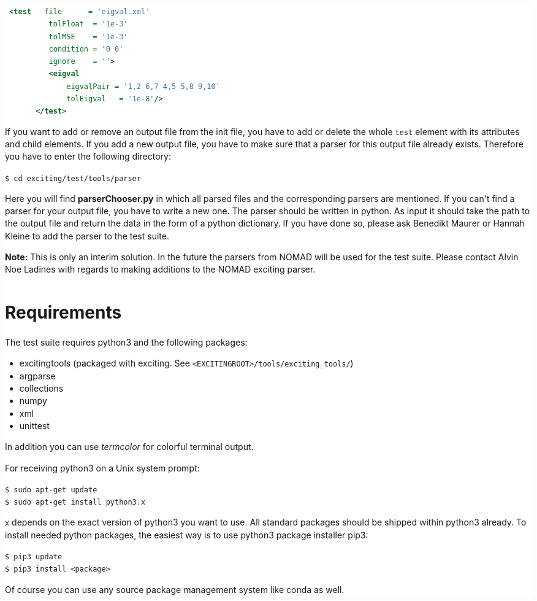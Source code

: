 ```xml
 <test   file      = 'eigval.xml'
          tolFloat  = '1e-3'
          tolMSE    = '1e-3'
          condition = '0 0'
          ignore    = ''>
          <eigval
              eigvalPair = '1,2 6,7 4,5 5,8 9,10'
              tolEigval   = '1e-8'/>
       </test>
```

If you want to add or remove an output file from the init file, you have to add or delete the whole `test` element with its attributes and child elements.
If you add a new output file, you have to make sure that a parser for this output file already exists. Therefore you have to enter the following directory:

```
$ cd exciting/test/tools/parser
```
Here you will find **parserChooser.py** in which all parsed files and the corresponding parsers are mentioned. If you can't find a parser for your output file, you have to write a new one. The parser should be written in python. As input it should take the path to the output file and return the data in the form of a python dictionary. If you have done so, please ask Benedikt Maurer or Hannah Kleine to add the parser to the test suite.

**Note:** This is only an interim solution. In the future the parsers from NOMAD will be used for the test suite. Please contact Alvin Noe Ladines with regards to making additions to the NOMAD exciting parser.

# Requirements

The test suite requires python3 and the following packages:

- excitingtools (packaged with exciting. See `<EXCITINGROOT>/tools/exciting_tools/`)
- argparse
- collections
- numpy
- xml
- unittest

In addition you can use *termcolor* for colorful terminal output.

For receiving python3 on a Unix system prompt:
```
$ sudo apt-get update
$ sudo apt-get install python3.x
```
`x` depends on the exact version of python3 you want to use.
All standard packages should be shipped within python3 already. 
To install needed python packages, the easiest way is to use python3 package installer pip3:
```
$ pip3 update
$ pip3 install <package>
```
Of course you can use any source package management system like conda as well.
 